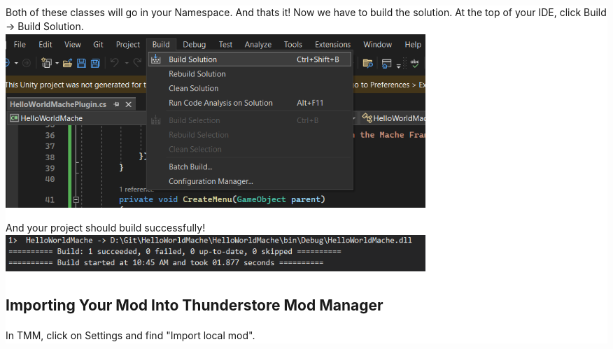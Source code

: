 Both of these classes will go in your Namespace. 
And thats it! Now we have to build the solution.
At the top of your IDE, click Build -> Build Solution.  
<img src="drawable/Build_Solution.PNG" width="600">  

And your project should build successfully!  
<img src="drawable/Solution_Build_Successful.PNG" width="600">  




## Importing Your Mod Into Thunderstore Mod Manager
In TMM, click on Settings and find "Import local mod".  
